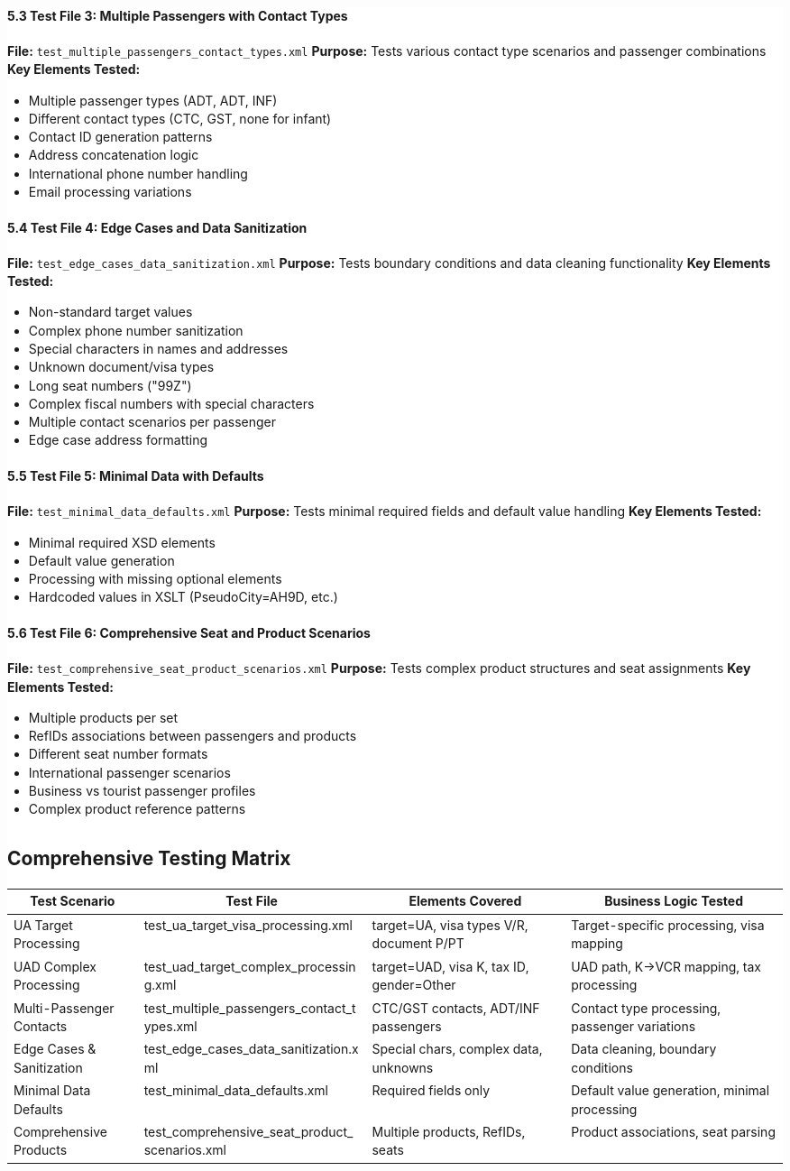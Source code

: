 #### 5.3 Test File 3: Multiple Passengers with Contact Types
**File:** `test_multiple_passengers_contact_types.xml`
**Purpose:** Tests various contact type scenarios and passenger combinations
**Key Elements Tested:**
- Multiple passenger types (ADT, ADT, INF)
- Different contact types (CTC, GST, none for infant)
- Contact ID generation patterns
- Address concatenation logic
- International phone number handling
- Email processing variations

#### 5.4 Test File 4: Edge Cases and Data Sanitization
**File:** `test_edge_cases_data_sanitization.xml`
**Purpose:** Tests boundary conditions and data cleaning functionality
**Key Elements Tested:**
- Non-standard target values
- Complex phone number sanitization
- Special characters in names and addresses
- Unknown document/visa types
- Long seat numbers ("99Z")
- Complex fiscal numbers with special characters
- Multiple contact scenarios per passenger
- Edge case address formatting

#### 5.5 Test File 5: Minimal Data with Defaults
**File:** `test_minimal_data_defaults.xml`
**Purpose:** Tests minimal required fields and default value handling
**Key Elements Tested:**
- Minimal required XSD elements
- Default value generation
- Processing with missing optional elements
- Hardcoded values in XSLT (PseudoCity=AH9D, etc.)

#### 5.6 Test File 6: Comprehensive Seat and Product Scenarios
**File:** `test_comprehensive_seat_product_scenarios.xml`
**Purpose:** Tests complex product structures and seat assignments
**Key Elements Tested:**
- Multiple products per set
- RefIDs associations between passengers and products
- Different seat number formats
- International passenger scenarios
- Business vs tourist passenger profiles
- Complex product reference patterns

## Comprehensive Testing Matrix

| Test Scenario | Test File | Elements Covered | Business Logic Tested |
|---------------|-----------|------------------|----------------------|
| UA Target Processing | test_ua_target_visa_processing.xml | target=UA, visa types V/R, document P/PT | Target-specific processing, visa mapping |
| UAD Complex Processing | test_uad_target_complex_processing.xml | target=UAD, visa K, tax ID, gender=Other | UAD path, K→VCR mapping, tax processing |
| Multi-Passenger Contacts | test_multiple_passengers_contact_types.xml | CTC/GST contacts, ADT/INF passengers | Contact type processing, passenger variations |
| Edge Cases & Sanitization | test_edge_cases_data_sanitization.xml | Special chars, complex data, unknowns | Data cleaning, boundary conditions |
| Minimal Data Defaults | test_minimal_data_defaults.xml | Required fields only | Default value generation, minimal processing |
| Comprehensive Products | test_comprehensive_seat_product_scenarios.xml | Multiple products, RefIDs, seats | Product associations, seat parsing |
